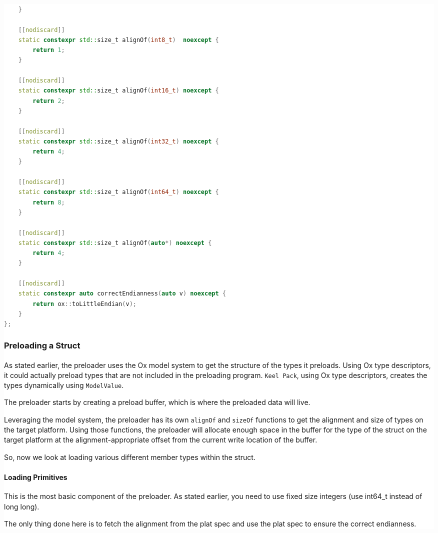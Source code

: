 ```cpp
	}

	[[nodiscard]]
	static constexpr std::size_t alignOf(int8_t)  noexcept {
		return 1;
	}

	[[nodiscard]]
	static constexpr std::size_t alignOf(int16_t) noexcept {
		return 2;
	}

	[[nodiscard]]
	static constexpr std::size_t alignOf(int32_t) noexcept {
		return 4;
	}

	[[nodiscard]]
	static constexpr std::size_t alignOf(int64_t) noexcept {
		return 8;
	}

	[[nodiscard]]
	static constexpr std::size_t alignOf(auto*) noexcept {
		return 4;
	}

	[[nodiscard]]
	static constexpr auto correctEndianness(auto v) noexcept {
		return ox::toLittleEndian(v);
	}
};
```


### Preloading a Struct

As stated earlier, the preloader uses the Ox model system to get the structure
of the types it preloads.
Using Ox type descriptors, it could actually preload types that are not
included in the preloading program.
```Keel Pack```, using Ox type descriptors, creates the types dynamically using
```ModelValue```.

The preloader starts by creating a preload buffer, which is where the preloaded
data will live.

Leveraging the model system, the preloader has its own ```alignOf``` and
```sizeOf``` functions to get the alignment and size of types on the target
platform.
Using those functions, the preloader will allocate enough space in the buffer
for the type of the struct on the target platform at the alignment-appropriate
offset from the current write location of the buffer.

So, now we look at loading various different member types within the struct.

#### Loading Primitives

This is the most basic component of the preloader.
As stated earlier, you need to use fixed size integers (use int64_t instead of
long long).

The only thing done here is to fetch the alignment from the plat spec and use
the plat spec to ensure the correct endianness.
```